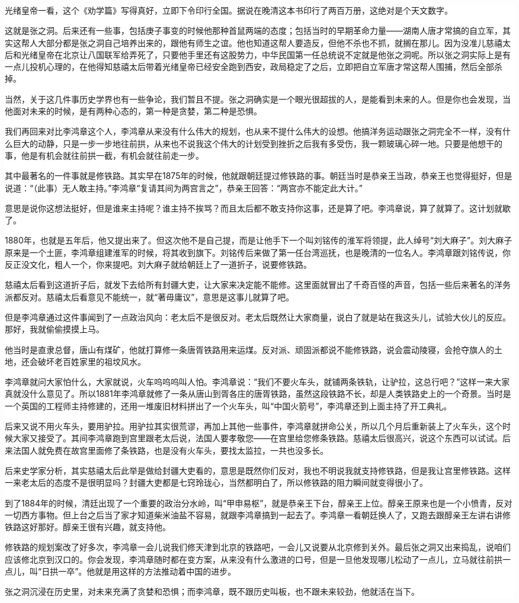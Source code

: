 
光绪皇帝一看，这个《劝学篇》写得真好，立即下令印行全国。据说在晚清这本书印行了两百万册，这绝对是个天文数字。



这就是张之洞。后来还有一些事，包括庚子事变的时候他那种首鼠两端的态度；包括当时的早期革命力量——湖南人唐才常搞的自立军，其实这帮人大部分都是张之洞自己培养出来的，跟他有师生之谊。他也知道这帮人要造反，但他不杀也不抓，就搁在那儿。因为没准儿慈禧太后和光绪皇帝在北京让八国联军给弄死了，只要他手里还有这股势力，中华民国第一任总统说不定就是他张之洞呢。所以张之洞实际上是有一点儿投机心理的，在他得知慈禧太后带着光绪皇帝已经安全跑到西安，政局稳定了之后，立即把自立军唐才常这帮人围捕，然后全部杀掉。



当然，关于这几件事历史学界也有一些争论，我们暂且不提。张之洞确实是一个眼光很超拔的人，是能看到未来的人。但是你也会发现，当他面对未来的时候，是有两种心态的，第一种是贪婪，第二种是恐惧。



我们再回来对比李鸿章这个人，李鸿章从来没有什么伟大的规划，也从来不提什么伟大的设想。他搞洋务运动跟张之洞完全不一样，没有什么巨大的动静，只是一步一步地往前拱，从来也不说我这个伟大的计划受到挫折之后我有多受伤，我一颗玻璃心碎一地。只要是他想干的事，他是有机会就往前拱一截，有机会就往前走一步。



其中最著名的一件事就是修铁路。其实早在1875年的时候，他就跟朝廷提过修铁路的事。朝廷当时是恭亲王当政，恭亲王也觉得挺好，但是说道：“（此事）无人敢主持。”李鸿章“复请其间为两宫言之”，恭亲王回答：“两宫亦不能定此大计。”



意思是说你这想法挺好，但是谁来主持呢？谁主持不挨骂？而且太后都不敢支持你这事，还是算了吧。李鸿章说，算了就算了。这计划就歇了。



1880年，也就是五年后，他又提出来了。但这次他不是自己提，而是让他手下一个叫刘铭传的淮军将领提，此人绰号“刘大麻子”。刘大麻子原来是一个土匪，李鸿章组建淮军的时候，将其收到旗下。刘铭传后来做了第一任台湾巡抚，也是晚清的一位名人。李鸿章跟刘铭传说，你反正没文化，粗人一个，你来提吧。刘大麻子就给朝廷上了一道折子，说要修铁路。



慈禧太后看到这道折子后，就发下去给所有封疆大吏，让大家来决定能不能修。这里面就冒出了千奇百怪的声音，包括一些后来著名的洋务派都反对。慈禧太后看意见不能统一，就“著毋庸议”，意思是这事儿就算了吧。



但是李鸿章通过这件事闻到了一点政治风向：老太后不是很反对。老太后既然让大家商量，说白了就是站在我这头儿，试验大伙儿的反应。那好，我就偷偷摸摸上马。



他当时是直隶总督，唐山有煤矿，他就打算修一条唐胥铁路用来运煤。反对派、顽固派都说不能修铁路，说会震动陵寝，会抢夺旗人的土地，还会破坏老百姓家里的祖坟风水。



李鸿章就问大家怕什么，大家就说，火车呜呜呜叫人怕。李鸿章说：“我们不要火车头，就铺两条铁轨，让驴拉，这总行吧？”这样一来大家真就没什么意见了。所以1881年李鸿章就修了一条从唐山到胥各庄的唐胥铁路，虽然这段铁路不长，却是人类铁路史上的一个奇景。当时是一个英国的工程师主持修建的，还用一堆废旧材料拼出了一个火车头，叫“中国火箭号”，李鸿章还到上面主持了开工典礼。



后来又说不用火车头，要用驴拉。用驴拉其实很荒谬，再加上其他一些事件，李鸿章就拼命公关，所以几个月后重新装上了火车头，这个时候大家又接受了。其间李鸿章跑到宫里跟老太后说，法国人要孝敬您——在宫里给您修条铁路。慈禧太后很高兴，说这个东西可以试试。后来法国人就免费在故宫里面修了条铁路，也是没有火车头，要找太监拉，一共也没多长。



后来史学家分析，其实慈禧太后此举是做给封疆大吏看的，意思是既然你们反对，我也不明说我就支持修铁路，但是我让宫里修铁路。这样一来老太后的态度不是很明显吗？封疆大吏都是七窍玲珑心，当然都明白了，所以修铁路的阻力瞬间就变得很小了。



到了1884年的时候，清廷出现了一个重要的政治分水岭，叫“甲申易枢”，就是恭亲王下台，醇亲王上位。醇亲王原来也是一个小愤青，反对一切西方事物。但上台之后当了家才知道柴米油盐不容易，就跟李鸿章搞到一起去了。李鸿章一看朝廷换人了，又跑去跟醇亲王左讲右讲修铁路这好那好。醇亲王很有兴趣，就支持他。



修铁路的规划案改了好多次，李鸿章一会儿说我们修天津到北京的铁路吧，一会儿又说要从北京修到关外。最后张之洞又出来捣乱，说咱们应该修北京到汉口的。你会发现，李鸿章随时都在变方案，从来没有什么激进的口号，但是一旦他发现哪儿松动了一点儿，立马就往前拱一点儿，叫“日拱一卒”。他就是用这样的方法推动着中国的进步。



张之洞沉浸在历史里，对未来充满了贪婪和恐惧；而李鸿章，既不跟历史叫板，也不跟未来较劲，他就活在当下。
